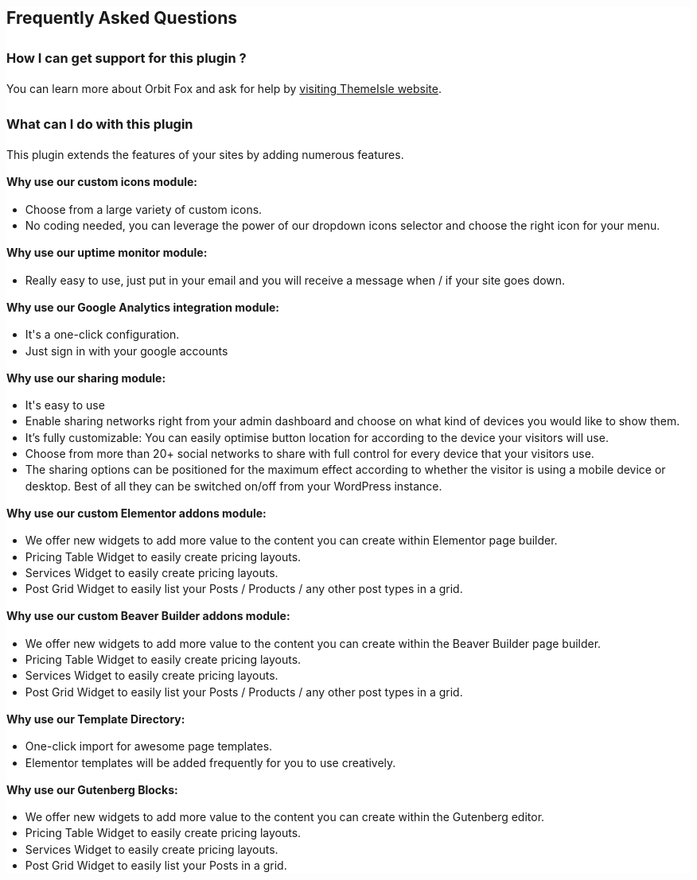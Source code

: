 ## Frequently Asked Questions ##

### How I can get support for this plugin ? ###

You can learn more about Orbit Fox and ask for help by <a href="https://themeisle.com/contact/"  >visiting ThemeIsle website</a>.

### What can I do with this plugin ###
This plugin extends the features of your sites by adding numerous features.

**Why use our custom icons module:**
- Choose from a large variety of custom icons.
- No coding needed, you can leverage the power of our dropdown icons selector and choose the right icon for your menu.

**Why use our uptime monitor module:**
- Really easy to use, just put in your email and you will receive a message when / if your site goes down.

**Why use our Google Analytics integration module:**
- It's a one-click configuration.
- Just sign in with your google accounts

**Why use our sharing module:**
- It's easy to use
- Enable sharing networks right from your admin dashboard and choose on what kind of devices you would like to show them.
- It’s fully customizable: You can easily optimise button location for according to the device your visitors will use.
- Choose from more than 20+ social networks to share with full control for every device that your visitors use.
- The sharing options can be positioned for the maximum effect according to whether the visitor is using a mobile device or desktop. Best of all they can be switched on/off from your WordPress instance.

**Why use our custom Elementor addons module:**
- We offer new widgets to add more value to the content you can create within Elementor page builder.
- Pricing Table Widget to easily create pricing layouts.
- Services Widget to easily create pricing layouts.
- Post Grid Widget to easily list your Posts / Products / any other post types in a grid.

**Why use our custom Beaver Builder addons module:**
- We offer new widgets to add more value to the content you can create within the Beaver Builder page builder.
- Pricing Table Widget to easily create pricing layouts.
- Services Widget to easily create pricing layouts.
- Post Grid Widget to easily list your Posts / Products / any other post types in a grid.

**Why use our Template Directory:**
- One-click import for awesome page templates.
- Elementor templates will be added frequently for you to use creatively.

**Why use our Gutenberg Blocks:**
- We offer new widgets to add more value to the content you can create within the Gutenberg editor.
- Pricing Table Widget to easily create pricing layouts.
- Services Widget to easily create pricing layouts.
- Post Grid Widget to easily list your Posts in a grid.
